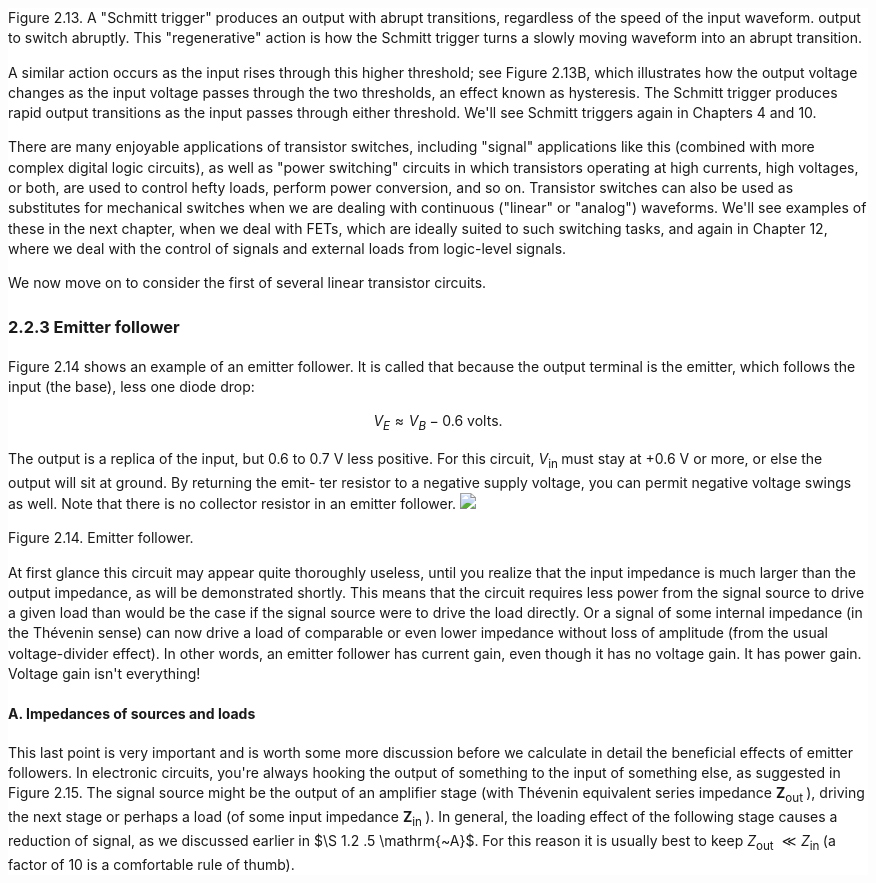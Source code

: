 Figure 2.13. A "Schmitt trigger" produces an output with abrupt transitions, regardless of the speed of the input waveform.
output to switch abruptly. This "regenerative" action is how the Schmitt trigger turns a slowly moving waveform into an abrupt transition.

A similar action occurs as the input rises through this higher threshold; see Figure 2.13B, which illustrates how the output voltage changes as the input voltage passes through the two thresholds, an effect known as hysteresis. The Schmitt trigger produces rapid output transitions as the input passes through either threshold. We'll see Schmitt triggers again in Chapters 4 and 10.

There are many enjoyable applications of transistor switches, including "signal" applications like this (combined with more complex digital logic circuits), as well as "power switching" circuits in which transistors operating at high currents, high voltages, or both, are used to control hefty loads, perform power conversion, and so on. Transistor switches can also be used as substitutes for mechanical switches when we are dealing with continuous ("linear" or "analog") waveforms. We'll see examples of these in the next chapter, when we deal with FETs, which are ideally suited to such switching tasks, and again in Chapter 12, where we deal with the control of signals and external loads from logic-level signals.

We now move on to consider the first of several linear transistor circuits.

### 2.2.3 Emitter follower

Figure 2.14 shows an example of an emitter follower. It is called that because the output terminal is the emitter, which follows the input (the base), less one diode drop:

$$
V_{E} \approx V_{B}-0.6 \text { volts. }
$$

The output is a replica of the input, but 0.6 to 0.7 V less positive. For this circuit, $V_{\text {in }}$ must stay at +0.6 V or more, or else the output will sit at ground. By returning the emit-
ter resistor to a negative supply voltage, you can permit negative voltage swings as well. Note that there is no collector resistor in an emitter follower.
![](https://cdn.mathpix.com/cropped/2024_11_07_2cfdb17f14a77735ddb6g-079.jpg?height=373&width=374&top_left_y=403&top_left_x=1290)

Figure 2.14. Emitter follower.

At first glance this circuit may appear quite thoroughly useless, until you realize that the input impedance is much larger than the output impedance, as will be demonstrated shortly. This means that the circuit requires less power from the signal source to drive a given load than would be the case if the signal source were to drive the load directly. Or a signal of some internal impedance (in the Thévenin sense) can now drive a load of comparable or even lower impedance without loss of amplitude (from the usual voltage-divider effect). In other words, an emitter follower has current gain, even though it has no voltage gain. It has power gain. Voltage gain isn't everything!

#### A. Impedances of sources and loads

This last point is very important and is worth some more discussion before we calculate in detail the beneficial effects of emitter followers. In electronic circuits, you're always hooking the output of something to the input of something else, as suggested in Figure 2.15. The signal source might be the output of an amplifier stage (with Thévenin equivalent series impedance $\mathbf{Z}_{\text {out }}$ ), driving the next stage or perhaps a load (of some input impedance $\mathbf{Z}_{\text {in }}$ ). In general, the loading effect of the following stage causes a reduction of signal, as we discussed earlier in $\S 1.2 .5 \mathrm{~A}$. For this reason it is usually best to keep $Z_{\text {out }} \ll Z_{\text {in }}$ (a factor of 10 is a comfortable rule of thumb).
